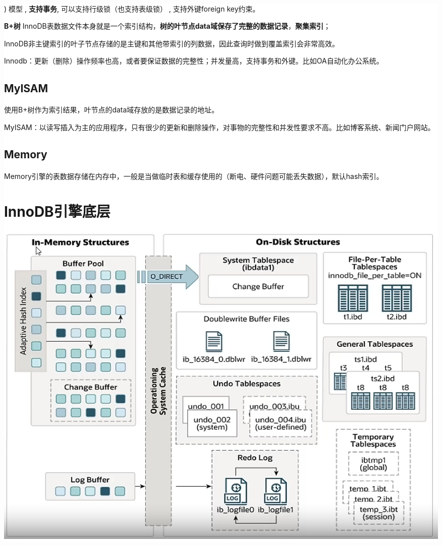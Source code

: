 ) 模型 , **支持事务**, 可以支持行级锁（也支持表级锁） , 支持外键foreign key约束。

**B+树**  InnoDB表数据文件本身就是一个索引结构，**树的叶节点data域保存了完整的数据记录**，**聚集索引**；

InnoDB非主键索引的叶子节点存储的是主键和其他带索引的列数据，因此查询时做到覆盖索引会非常高效。

Innodb：更新（删除）操作频率也高，或者要保证数据的完整性；并发量高，支持事务和外键。比如OA自动化办公系统。

## MyISAM

使用B+树作为索引结果，叶节点的data域存放的是数据记录的地址。

MyISAM：以读写插入为主的应用程序，只有很少的更新和删除操作，对事物的完整性和并发性要求不高。比如博客系统、新闻门户网站。

## Memory

Memory引擎的表数据存储在内存中，一般是当做临时表和缓存使用的（断电、硬件问题可能丢失数据），默认hash索引。

# InnoDB引擎底层

![img](../assets/1648523661405-02a3d081-6c34-4414-95b8-12dc923fe207.png)
